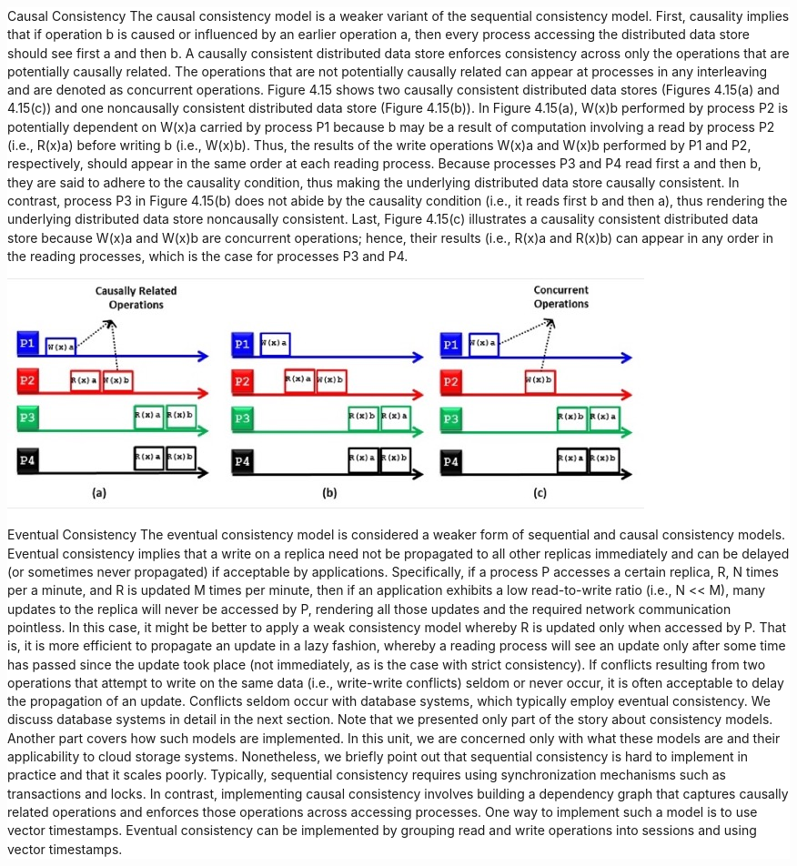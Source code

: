 Causal Consistency
The causal consistency model is a weaker variant of the sequential consistency model. First, causality implies that if operation b is caused or influenced by an earlier operation a, then every process accessing the distributed data store should see first a and then b. A causally consistent distributed data store enforces consistency across only the operations that are potentially causally related. The operations that are not potentially causally related can appear at processes in any interleaving and are denoted as concurrent operations. Figure 4.15 shows two causally consistent distributed data stores (Figures 4.15(a) and 4.15(c)) and one noncausally consistent distributed data store (Figure 4.15(b)). In Figure 4.15(a), W(x)b performed by process P2 is potentially dependent on W(x)a carried by process P1 because b may be a result of computation involving a read by process P2 (i.e., R(x)a) before writing b (i.e., W(x)b). Thus, the results of the write operations W(x)a and W(x)b performed by P1 and P2, respectively, should appear in the same order at each reading process. Because processes P3 and P4 read first a and then b, they are said to adhere to the causality condition, thus making the underlying distributed data store causally consistent. In contrast, process P3 in Figure 4.15(b) does not abide by the causality condition (i.e., it reads first b and then a), thus rendering the underlying distributed data store noncausally consistent. Last, Figure 4.15(c) illustrates a causality consistent distributed data store because W(x)a and W(x)b are concurrent operations; hence, their results (i.e., R(x)a and R(x)b) can appear in any order in the reading processes, which is the case for processes P3 and P4.

![Figure 4.15: (a) A causally consistent distributed data store, (b) a noncausally consistent distributed data store, and (c) A causally consistent distributed data store](/images/14567761338270.jpg)

Eventual Consistency
The eventual consistency model is considered a weaker form of sequential and causal consistency models. Eventual consistency implies that a write on a replica need not be propagated to all other replicas immediately and can be delayed (or sometimes never propagated) if acceptable by applications. Specifically, if a process P accesses a certain replica, R, N times per a minute, and R is updated M times per minute, then if an application exhibits a low read-to-write ratio (i.e., N << M), many updates to the replica will never be accessed by P, rendering all those updates and the required network communication pointless. In this case, it might be better to apply a weak consistency model whereby R is updated only when accessed by P. That is, it is more efficient to propagate an update in a lazy fashion, whereby a reading process will see an update only after some time has passed since the update took place (not immediately, as is the case with strict consistency). If conflicts resulting from two operations that attempt to write on the same data (i.e., write-write conflicts) seldom or never occur, it is often acceptable to delay the propagation of an update. Conflicts seldom occur with database systems, which typically employ eventual consistency. We discuss database systems in detail in the next section. Note that we presented only part of the story about consistency models. Another part covers how such models are implemented. In this unit, we are concerned only with what these models are and their applicability to cloud storage systems. Nonetheless, we briefly point out that sequential consistency is hard to implement in practice and that it scales poorly. Typically, sequential consistency requires using synchronization mechanisms such as transactions and locks. In contrast, implementing causal consistency involves building a dependency graph that captures causally related operations and enforces those operations across accessing processes. One way to implement such a model is to use vector timestamps. Eventual consistency can be implemented by grouping read and write operations into sessions and using vector timestamps.
